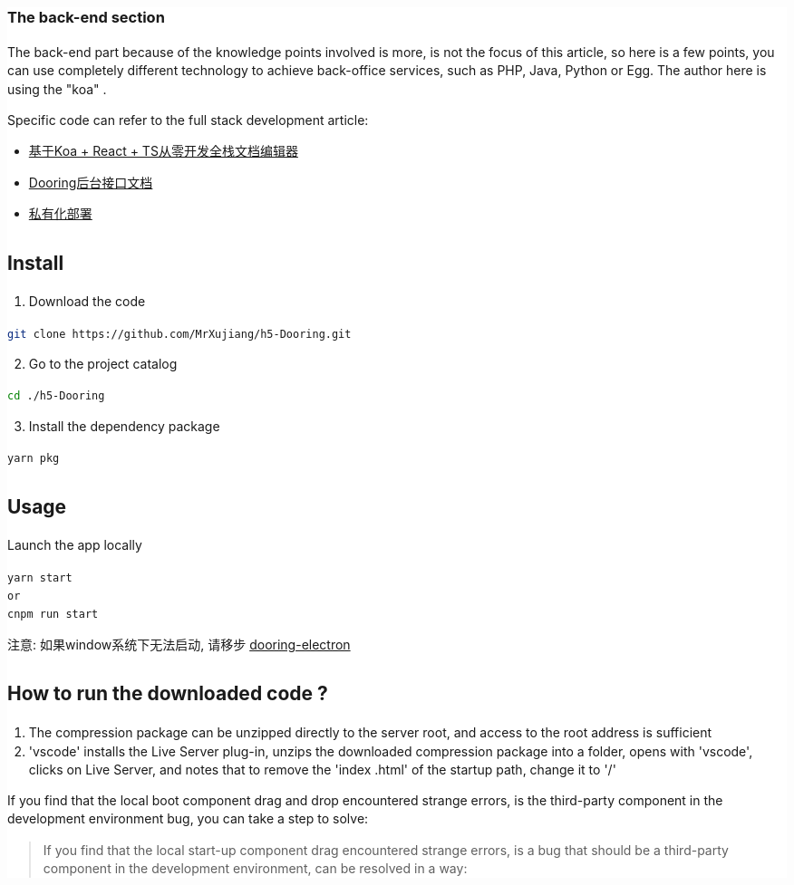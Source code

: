 ### The back-end section
The back-end part because of the knowledge points involved is more, is not the focus of this article, so here is a few points, you can use completely different technology to achieve back-office services, such as PHP, Java, Python or Egg. The author here is using the "koa" . 

Specific code can refer to the full stack development article:

- [基于Koa + React + TS从零开发全栈文档编辑器](https://mp.weixin.qq.com/s?__biz=MzU2Mzk1NzkwOA==&mid=2247486910&idx=2&sn=7ce865dd8a8f6769439f0e8eebb72212&chksm=fc531445cb249d534a7d8a362ad40d26bc90f2d2e867385768ee19575e32826fcbe419fcbe0b&token=297396546&lang=zh_CN#rd)

- [Dooring后台接口文档](http://h5.dooring.cn/doc/zh/guide/deployDev/api.html)
- [私有化部署](http://h5.dooring.cn/h5_plus/price)


## Install
1. Download the code
```sh
git clone https://github.com/MrXujiang/h5-Dooring.git
```
2. Go to the project catalog
```sh
cd ./h5-Dooring
```

3. Install the dependency package
```sh
yarn pkg
```

## Usage

Launch the app locally
```sh
yarn start
or
cnpm run start
```

注意: 如果window系统下无法启动, 请移步 [dooring-electron](https://github.com/H5-Dooring/dooring-electron-lowcode)

## How to run the downloaded code ?

 1. The compression package can be unzipped directly to the server root, and access to the root address is sufficient
 2. 'vscode' installs the Live Server plug-in, unzips the downloaded compression package into a folder, opens with 'vscode', clicks on Live Server, and notes that to remove the 'index .html' of the startup path, change it to '/'


If you find that the local boot component drag and drop encountered strange errors, is the third-party component in the development environment bug, you can take a step to solve:
> If you find that the local start-up component drag encountered strange errors, is a bug that should be a third-party component in the development environment, can be resolved in a way:
